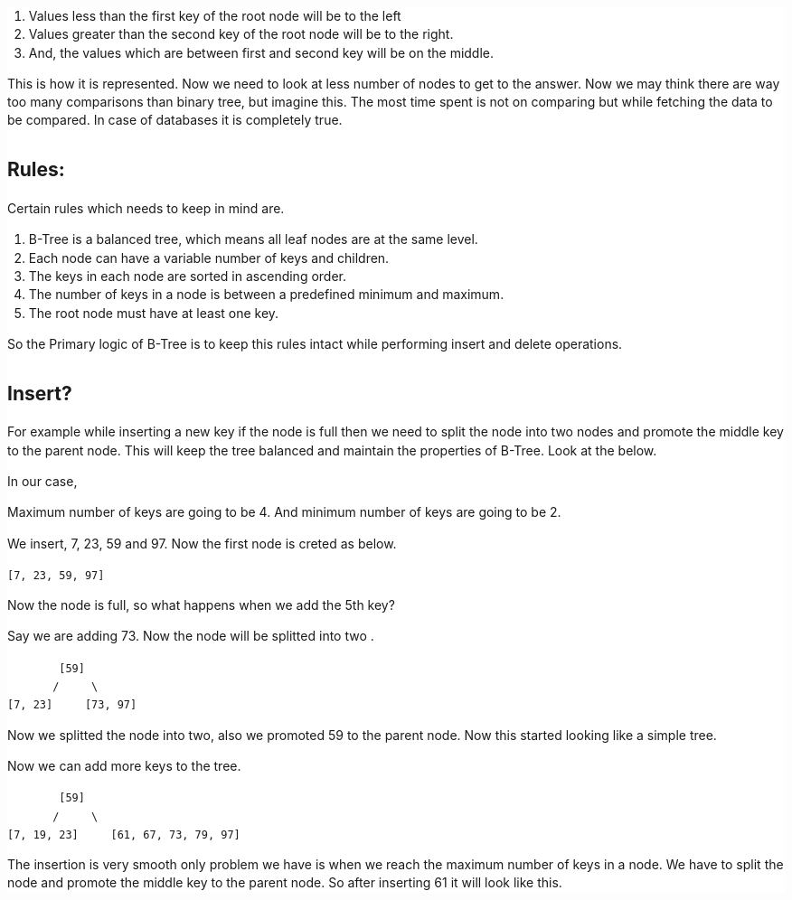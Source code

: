 1. Values less than the first key of the root node will be to the left
2. Values greater than the second key of the root node will be to the right.
3. And, the values which are between first and second key will be on the middle. 

This is how it is represented. Now we need to look at less number of nodes to get to the answer. Now we may think there are way too many comparisons than binary tree, but imagine this. The most time spent is not on comparing but while fetching the data to be compared. In case of databases it is completely true. 


## Rules:

Certain rules which needs to keep in mind are. 

1. B-Tree is a balanced tree, which means all leaf nodes are at the same level.
2. Each node can have a variable number of keys and children.
3. The keys in each node are sorted in ascending order.
4. The number of keys in a node is between a predefined minimum and maximum.
5. The root node must have at least one key.

So the Primary logic of B-Tree is to keep this rules intact while performing insert and delete operations. 

## Insert?

For example while inserting a new key if the node is full then we need to split the node into two nodes and promote the middle key to the parent node. This will keep the tree balanced and maintain the properties of B-Tree. Look at the below.

In our case,

Maximum number of keys are going to be 4.
And minimum number of keys are going to be 2.

We insert, 7, 23, 59 and 97. Now the first node is creted as below.

```
[7, 23, 59, 97]
```
Now the node is full, so what happens when we add the 5th key?

Say we are adding 73. Now the node will be splitted into two . 

```
        [59]
       /     \
[7, 23]     [73, 97]
```
Now we splitted the node into two, also we promoted 59 to the parent node. Now this started looking like a simple tree. 

Now we can add more keys to the tree. 

```
        [59]
       /     \
[7, 19, 23]     [61, 67, 73, 79, 97]
```
The insertion is very smooth only problem we have is when we reach the maximum number of keys in a node. We have to split the node and promote the middle key to the parent node.
So after inserting 61 it will look like this.

